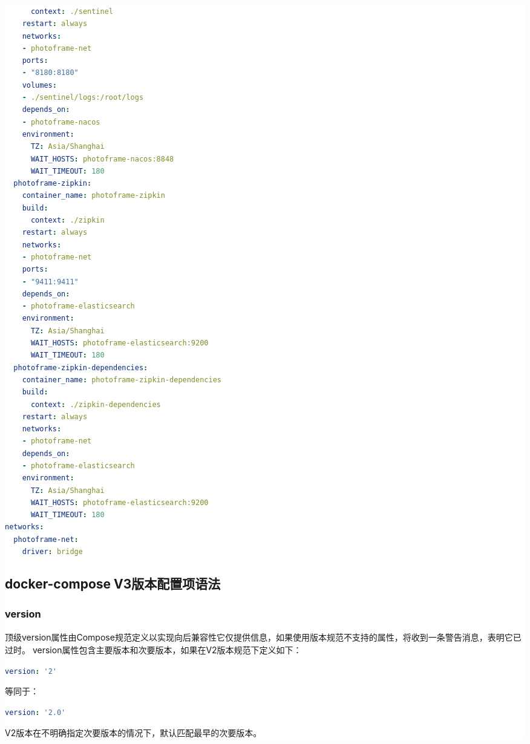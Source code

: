 ```yml
      context: ./sentinel
    restart: always
    networks:
    - photoframe-net
    ports:
    - "8180:8180"
    volumes:
    - ./sentinel/logs:/root/logs
    depends_on:
    - photoframe-nacos
    environment:
      TZ: Asia/Shanghai
      WAIT_HOSTS: photoframe-nacos:8848
      WAIT_TIMEOUT: 180
  photoframe-zipkin:
    container_name: photoframe-zipkin
    build:
      context: ./zipkin
    restart: always
    networks:
    - photoframe-net
    ports:
    - "9411:9411"
    depends_on:
    - photoframe-elasticsearch
    environment:
      TZ: Asia/Shanghai
      WAIT_HOSTS: photoframe-elasticsearch:9200
      WAIT_TIMEOUT: 180
  photoframe-zipkin-dependencies:
    container_name: photoframe-zipkin-dependencies
    build:
      context: ./zipkin-dependencies
    restart: always
    networks:
    - photoframe-net
    depends_on:
    - photoframe-elasticsearch
    environment:
      TZ: Asia/Shanghai
      WAIT_HOSTS: photoframe-elasticsearch:9200
      WAIT_TIMEOUT: 180
networks:
  photoframe-net:
    driver: bridge
```

## <span id="inline-blue">docker-compose V3版本配置项语法</span>

### <span id="inline-blue">version</span>
顶级version属性由Compose规范定义以实现向后兼容性它仅提供信息，如果使用版本规范不支持的属性，将收到一条警告消息，表明它已过时。
version属性包含主要版本和次要版本，如果在V2版本规范下定义如下：
```yml
version: '2'
```
等同于：
```yml
version: '2.0'
```
V2版本在不明确指定次要版本的情况下，默认匹配最早的次要版本。
